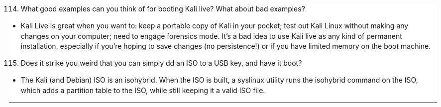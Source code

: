 114. What good examples can you think of for booting Kali live? What about bad examples?
  * Kali Live is great when you want to: keep a portable copy of Kali in your pocket; test out Kali Linux without making any changes on your computer; need to engage forensics mode. It’s a bad idea to use Kali live as any kind of permanent installation, especially if you’re hoping to save changes (no persistence!) or if you  have limited memory on the boot machine.

115. Does it strike you weird that you can simply dd an ISO to a USB key, and have it boot?
  * The Kali (and Debian) ISO is an isohybrid. When the ISO is built, a syslinux utility runs the isohybrid command on the ISO, which adds a partition table to the ISO, while still keeping it a valid ISO file.

---
